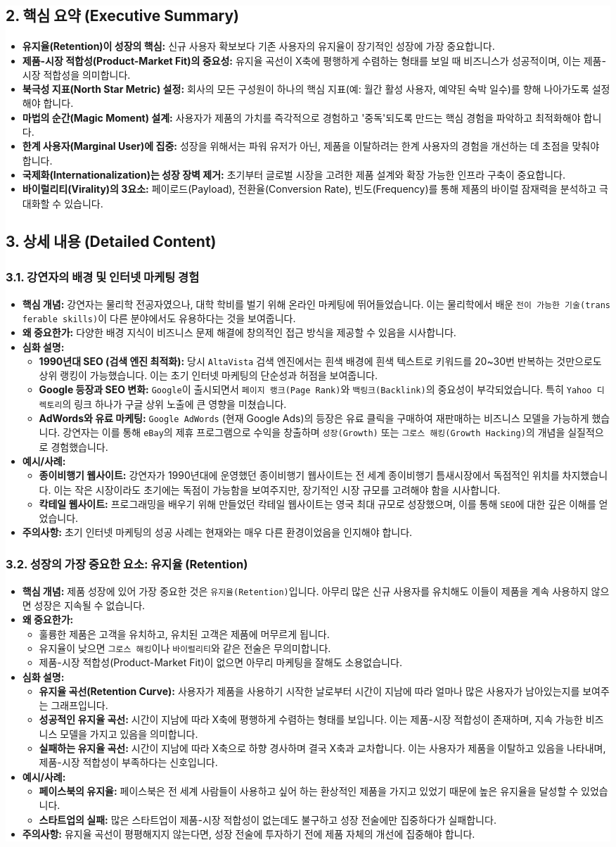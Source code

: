 ## 2. 핵심 요약 (Executive Summary)

*   **유지율(Retention)이 성장의 핵심:** 신규 사용자 확보보다 기존 사용자의 유지율이 장기적인 성장에 가장 중요합니다.
*   **제품-시장 적합성(Product-Market Fit)의 중요성:** 유지율 곡선이 X축에 평행하게 수렴하는 형태를 보일 때 비즈니스가 성공적이며, 이는 제품-시장 적합성을 의미합니다.
*   **북극성 지표(North Star Metric) 설정:** 회사의 모든 구성원이 하나의 핵심 지표(예: 월간 활성 사용자, 예약된 숙박 일수)를 향해 나아가도록 설정해야 합니다.
*   **마법의 순간(Magic Moment) 설계:** 사용자가 제품의 가치를 즉각적으로 경험하고 '중독'되도록 만드는 핵심 경험을 파악하고 최적화해야 합니다.
*   **한계 사용자(Marginal User)에 집중:** 성장을 위해서는 파워 유저가 아닌, 제품을 이탈하려는 한계 사용자의 경험을 개선하는 데 초점을 맞춰야 합니다.
*   **국제화(Internationalization)는 성장 장벽 제거:** 초기부터 글로벌 시장을 고려한 제품 설계와 확장 가능한 인프라 구축이 중요합니다.
*   **바이럴리티(Virality)의 3요소:** 페이로드(Payload), 전환율(Conversion Rate), 빈도(Frequency)를 통해 제품의 바이럴 잠재력을 분석하고 극대화할 수 있습니다.

## 3. 상세 내용 (Detailed Content)

### 3.1. 강연자의 배경 및 인터넷 마케팅 경험

*   **핵심 개념:** 강연자는 물리학 전공자였으나, 대학 학비를 벌기 위해 온라인 마케팅에 뛰어들었습니다. 이는 물리학에서 배운 `전이 가능한 기술(transferable skills)`이 다른 분야에서도 유용하다는 것을 보여줍니다.
*   **왜 중요한가:** 다양한 배경 지식이 비즈니스 문제 해결에 창의적인 접근 방식을 제공할 수 있음을 시사합니다.
*   **심화 설명:**
    *   **1990년대 SEO (검색 엔진 최적화):** 당시 `AltaVista` 검색 엔진에서는 흰색 배경에 흰색 텍스트로 키워드를 20~30번 반복하는 것만으로도 상위 랭킹이 가능했습니다. 이는 초기 인터넷 마케팅의 단순성과 허점을 보여줍니다.
    *   **Google 등장과 SEO 변화:** `Google`이 출시되면서 `페이지 랭크(Page Rank)`와 `백링크(Backlink)`의 중요성이 부각되었습니다. 특히 `Yahoo 디렉토리`의 링크 하나가 구글 상위 노출에 큰 영향을 미쳤습니다.
    *   **AdWords와 유료 마케팅:** `Google AdWords` (현재 Google Ads)의 등장은 유료 클릭을 구매하여 재판매하는 비즈니스 모델을 가능하게 했습니다. 강연자는 이를 통해 `eBay`의 제휴 프로그램으로 수익을 창출하며 `성장(Growth)` 또는 `그로스 해킹(Growth Hacking)`의 개념을 실질적으로 경험했습니다.
*   **예시/사례:**
    *   **종이비행기 웹사이트:** 강연자가 1990년대에 운영했던 종이비행기 웹사이트는 전 세계 종이비행기 틈새시장에서 독점적인 위치를 차지했습니다. 이는 작은 시장이라도 초기에는 독점이 가능함을 보여주지만, 장기적인 시장 규모를 고려해야 함을 시사합니다.
    *   **칵테일 웹사이트:** 프로그래밍을 배우기 위해 만들었던 칵테일 웹사이트는 영국 최대 규모로 성장했으며, 이를 통해 `SEO`에 대한 깊은 이해를 얻었습니다.
*   **주의사항:** 초기 인터넷 마케팅의 성공 사례는 현재와는 매우 다른 환경이었음을 인지해야 합니다.

### 3.2. 성장의 가장 중요한 요소: 유지율 (Retention)

*   **핵심 개념:** 제품 성장에 있어 가장 중요한 것은 `유지율(Retention)`입니다. 아무리 많은 신규 사용자를 유치해도 이들이 제품을 계속 사용하지 않으면 성장은 지속될 수 없습니다.
*   **왜 중요한가:**
    *   훌륭한 제품은 고객을 유치하고, 유치된 고객은 제품에 머무르게 됩니다.
    *   유지율이 낮으면 `그로스 해킹`이나 `바이럴리티`와 같은 전술은 무의미합니다.
    *   제품-시장 적합성(Product-Market Fit)이 없으면 아무리 마케팅을 잘해도 소용없습니다.
*   **심화 설명:**
    *   **유지율 곡선(Retention Curve):** 사용자가 제품을 사용하기 시작한 날로부터 시간이 지남에 따라 얼마나 많은 사용자가 남아있는지를 보여주는 그래프입니다.
    *   **성공적인 유지율 곡선:** 시간이 지남에 따라 X축에 평행하게 수렴하는 형태를 보입니다. 이는 제품-시장 적합성이 존재하며, 지속 가능한 비즈니스 모델을 가지고 있음을 의미합니다.
    *   **실패하는 유지율 곡선:** 시간이 지남에 따라 X축으로 하향 경사하며 결국 X축과 교차합니다. 이는 사용자가 제품을 이탈하고 있음을 나타내며, 제품-시장 적합성이 부족하다는 신호입니다.
*   **예시/사례:**
    *   **페이스북의 유지율:** 페이스북은 전 세계 사람들이 사용하고 싶어 하는 환상적인 제품을 가지고 있었기 때문에 높은 유지율을 달성할 수 있었습니다.
    *   **스타트업의 실패:** 많은 스타트업이 제품-시장 적합성이 없는데도 불구하고 성장 전술에만 집중하다가 실패합니다.
*   **주의사항:** 유지율 곡선이 평평해지지 않는다면, 성장 전술에 투자하기 전에 제품 자체의 개선에 집중해야 합니다.
